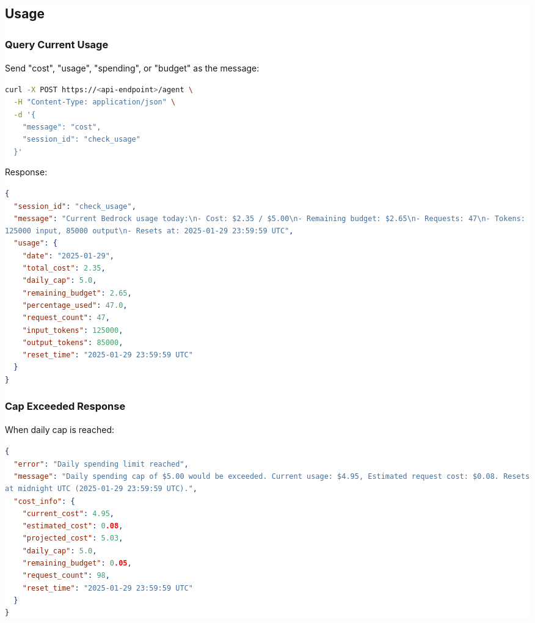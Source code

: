 ## Usage

### Query Current Usage
Send "cost", "usage", "spending", or "budget" as the message:

```bash
curl -X POST https://<api-endpoint>/agent \
  -H "Content-Type: application/json" \
  -d '{
    "message": "cost",
    "session_id": "check_usage"
  }'
```

Response:
```json
{
  "session_id": "check_usage",
  "message": "Current Bedrock usage today:\n- Cost: $2.35 / $5.00\n- Remaining budget: $2.65\n- Requests: 47\n- Tokens: 125000 input, 85000 output\n- Resets at: 2025-01-29 23:59:59 UTC",
  "usage": {
    "date": "2025-01-29",
    "total_cost": 2.35,
    "daily_cap": 5.0,
    "remaining_budget": 2.65,
    "percentage_used": 47.0,
    "request_count": 47,
    "input_tokens": 125000,
    "output_tokens": 85000,
    "reset_time": "2025-01-29 23:59:59 UTC"
  }
}
```

### Cap Exceeded Response
When daily cap is reached:

```json
{
  "error": "Daily spending limit reached",
  "message": "Daily spending cap of $5.00 would be exceeded. Current usage: $4.95, Estimated request cost: $0.08. Resets at midnight UTC (2025-01-29 23:59:59 UTC).",
  "cost_info": {
    "current_cost": 4.95,
    "estimated_cost": 0.08,
    "projected_cost": 5.03,
    "daily_cap": 5.0,
    "remaining_budget": 0.05,
    "request_count": 98,
    "reset_time": "2025-01-29 23:59:59 UTC"
  }
}
```
